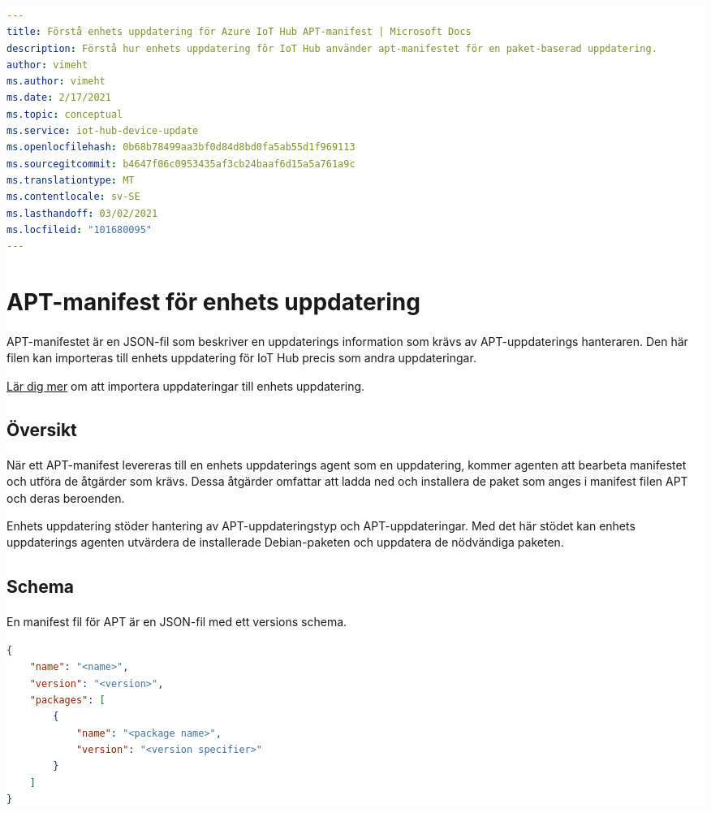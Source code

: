 ```yaml
---
title: Förstå enhets uppdatering för Azure IoT Hub APT-manifest | Microsoft Docs
description: Förstå hur enhets uppdatering för IoT Hub använder apt-manifestet för en paket-baserad uppdatering.
author: vimeht
ms.author: vimeht
ms.date: 2/17/2021
ms.topic: conceptual
ms.service: iot-hub-device-update
ms.openlocfilehash: 0b68b78499aa3bf0d84d8bd0fa5ab55d1f969113
ms.sourcegitcommit: b4647f06c0953435af3cb24baaf6d15a5a761a9c
ms.translationtype: MT
ms.contentlocale: sv-SE
ms.lasthandoff: 03/02/2021
ms.locfileid: "101680095"
---
```

# <a name="device-update-apt-manifest"></a>APT-manifest för enhets uppdatering

APT-manifestet är en JSON-fil som beskriver en uppdaterings information som krävs av APT-uppdaterings hanteraren. Den här filen kan importeras till enhets uppdatering för IoT Hub precis som andra uppdateringar.

[Lär dig mer](import-update.md) om att importera uppdateringar till enhets uppdatering.

## <a name="overview"></a>Översikt

När ett APT-manifest levereras till en enhets uppdaterings agent som en uppdatering, kommer agenten att bearbeta manifestet och utföra de åtgärder som krävs. Dessa åtgärder omfattar att ladda ned och installera de paket som anges i manifest filen APT och deras beroenden.

Enhets uppdatering stöder hantering av APT-uppdateringstyp och APT-uppdateringar. Med det här stödet kan enhets uppdaterings agenten utvärdera de installerade Debian-paketen och uppdatera de nödvändiga paketen. 

## <a name="schema"></a>Schema

En manifest fil för APT är en JSON-fil med ett versions schema.

```json
{
    "name": "<name>",
    "version": "<version>",
    "packages": [
        {
            "name": "<package name>",
            "version": "<version specifier>"
        }
    ]
}
```
